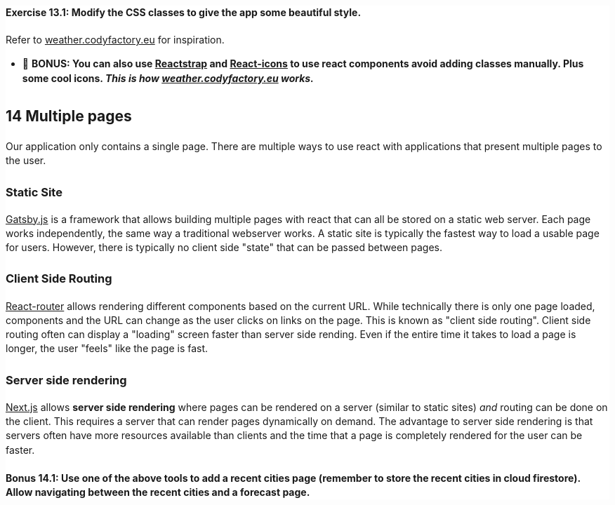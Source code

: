 #### Exercise 13.1: Modify the CSS classes to give the app some beautiful style.

Refer to [weather.codyfactory.eu](https://weather.codyfactory.eu) for inspiration.

- 💪 **BONUS: You can also use [Reactstrap](https://reactstrap.github.io/) and [React-icons](https://react-icons.netlify.com/#/) to use react components avoid adding classes manually. Plus some cool icons. _This is how [weather.codyfactory.eu](https://weather.codyfactory.eu) works._**

## 14 Multiple pages

Our application only contains a single page. There are multiple ways to use react with applications that present multiple pages to the user.

### Static Site

[Gatsby.js](https://www.gatsbyjs.org/) is a framework that allows building multiple pages with react that can all be stored on a static web server. Each page works independently, the same way a traditional webserver works. A static site is typically the fastest way to load a usable page for users. However, there is typically no client side "state" that can be passed between pages.

### Client Side Routing

[React-router](https://reacttraining.com/react-router/web/guides/quick-start) allows rendering different components based on the current URL. While technically there is only one page loaded, components and the URL can change as the user clicks on links on the page. This is known as "client side routing". Client side routing often can display a "loading" screen faster than server side rending. Even if the entire time it takes to load a page is longer, the user "feels" like the page is fast.

### Server side rendering

[Next.js](https://nextjs.org/) allows **server side rendering** where pages can be rendered on a server (similar to static sites) _and_ routing can be done on the client. This requires a server that can render pages dynamically on demand. The advantage to server side rendering is that servers often have more resources available than clients and the time that a page is completely rendered for the user can be faster.

#### Bonus 14.1: Use one of the above tools to add a recent cities page (remember to store the recent cities in cloud firestore). Allow navigating between the recent cities and a forecast page.
